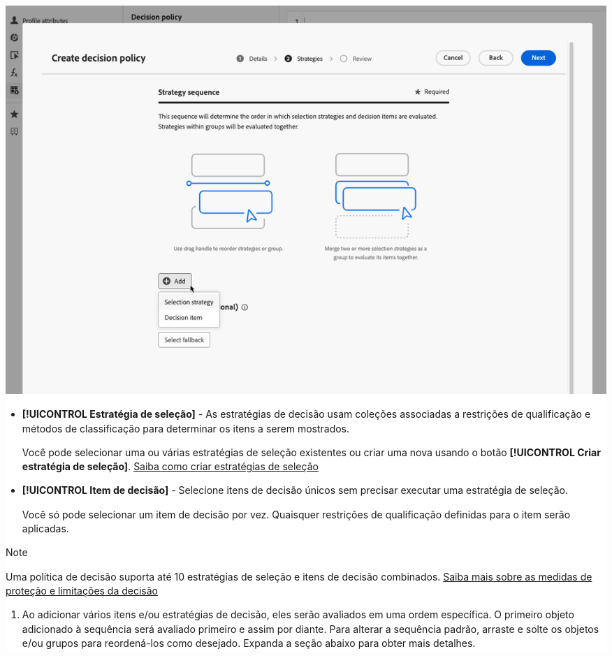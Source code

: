    ![](assets/decision-code-based-strategy-sequence.png)

   * **[!UICONTROL Estratégia de seleção]** - As estratégias de decisão usam coleções associadas a restrições de qualificação e métodos de classificação para determinar os itens a serem mostrados.

     Você pode selecionar uma ou várias estratégias de seleção existentes ou criar uma nova usando o botão **[!UICONTROL Criar estratégia de seleção]**. [Saiba como criar estratégias de seleção](selection-strategies.md)

   * **[!UICONTROL Item de decisão]** - Selecione itens de decisão únicos sem precisar executar uma estratégia de seleção.

     Você só pode selecionar um item de decisão por vez. Quaisquer restrições de qualificação definidas para o item serão aplicadas.

   >[!NOTE]
   >
   >Uma política de decisão suporta até 10 estratégias de seleção e itens de decisão combinados. [Saiba mais sobre as medidas de proteção e limitações da decisão](gs-experience-decisioning.md#guardrails)

1. Ao adicionar vários itens e/ou estratégias de decisão, eles serão avaliados em uma ordem específica. O primeiro objeto adicionado à sequência será avaliado primeiro e assim por diante. Para alterar a sequência padrão, arraste e solte os objetos e/ou grupos para reordená-los como desejado. Expanda a seção abaixo para obter mais detalhes.
